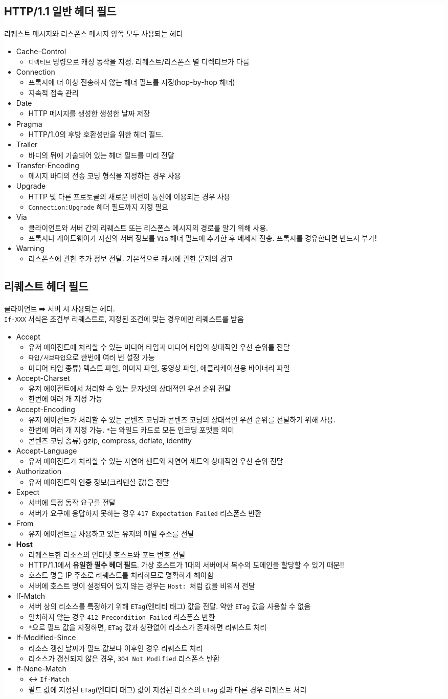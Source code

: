 ## HTTP/1.1 일반 헤더 필드
리퀘스트 메시지와 리스폰스 메시지 양쪽 모두 사용되는 헤더
- Cache-Control
  - `디렉티브` 명령으로 캐싱 동작을 지정. 리퀘스트/리스폰스 별 디렉티브가 다름
- Connection
  - 프록시에 더 이상 전송하지 않는 헤더 필드를 지정(hop-by-hop 헤더)
  - 지속적 접속 관리
- Date
  - HTTP 메시지를 생성한 생성한 날짜 저장
- Pragma
  - HTTP/1.0의 후방 호환성만을 위한 헤더 필드. 
- Trailer
  - 바디의 뒤에 기술되어 있는 헤더 필드를 미리 전달 
- Transfer-Encoding
  - 메시지 바디의 전송 코딩 형식을 지정하는 경우 사용
- Upgrade
  - HTTP 및 다른 프로토콜의 새로운 버전이 통신에 이용되는 경우 사용
  - `Connection:Upgrade` 헤더 필드까지 지정 필요
- Via
  - 클라이언트와 서버 간의 리퀘스트 또는 리스폰스 메시지의 경로를 알기 위해 사용.
  - 프록시나 게이트웨이가 자신의 서버 정보를 `Via` 헤더 필드에 추가한 후 메세지 전송. 프록시를 경유한다면 반드시 부가!
- Warning
  - 리스폰스에 관한 추가 정보 전달. 기본적으로 캐시에 관한 문제의 경고

## 리퀘스트 헤더 필드
클라이언트 ➡️ 서버 시 사용되는 헤더.  
`If-XXX` 서식은 조건부 리퀘스트로, 지정된 조건에 맞는 경우에만 리퀘스트를 받음
- Accept
  - 유저 에이전트에 처리할 수 있는 미디어 타입과 미디어 타입의 상대적인 우선 순위를 전달
  - `타입/서브타입`으로 한번에 여러 번 설정 가능
  - 미디어 타입 종류) 텍스트 파일, 이미지 파일, 동영상 파일, 애플리케이션용 바이너리 파일
- Accept-Charset
  - 유저 에이전트에서 처리할 수 있는 문자셋의 상대적인 우선 순위 전달
  - 한번에 여러 개 지정 가능
- Accept-Encoding
  - 유저 에이전트가 처리할 수 있는 콘텐츠 코딩과 콘텐츠 코딩의 상대적인 우선 순위를 전달하기 위해 사용.
  - 한번에 여러 개 지정 가능. `*`는 와일드 카드로 모든 인코딩 포맷을 의미
  - 콘텐츠 코딩 종류) gzip, compress, deflate, identity
- Accept-Language
  - 유저 에이전트가 처리할 수 있는 자연어 센트와 자연어 세트의 상대적인 우선 순위 전달
- Authorization
  - 유저 에이전트의 인증 정보(크리덴셜 값)을 전달
- Expect
  - 서버에 특정 동작 요구를 전달
  - 서버가 요구에 응답하지 못하는 경우 `417 Expectation Failed` 리스폰스 반환
- From
  - 유저 에이전트를 사용하고 있는 유저의 메일 주소를 전달
- __Host__
  - 리퀘스트한 리소스의 인터넷 호스트와 포트 번호 전달
  - HTTP/1.1에서 **유일한 필수 헤더 필드**. 가상 호스트가 1대의 서버에서 복수의 도메인을 할당할 수 있기 때문!!
  - 호스트 명을 IP 주소로 리퀘스트를 처리하므로 명확하게 해야함
  - 서버에 호스트 명이 설정되어 있지 않는 경우는 `Host: `처럼 값을 비워서 전달
- If-Match
  - 서버 상의 리소스를 특정하기 위해 `ETag`(엔티티 태그) 값을 전달. 약한 `ETag` 값을 사용할 수 없음
  - 일치하지 않는 경우 `412 Precondition Failed` 리스폰스 반환
  - `*`으로 필드 값을 지정하면, `ETag` 값과 상관없이 리소스가 존재하면 리퀘스트 처리
- If-Modified-Since
  - 리소스 갱신 날짜가 필드 값보다 이후인 경우 리퀘스트 처리
  - 리소스가 갱신되지 않은 경우, `304 Not Modified` 리스폰스 반환
- If-None-Match
  - ↔️ `If-Match`
  - 필드 값에 지정된 `ETag`(엔티티 태그) 값이 지정된 리소스의 `ETag` 값과 다른 경우 리퀘스트 처리